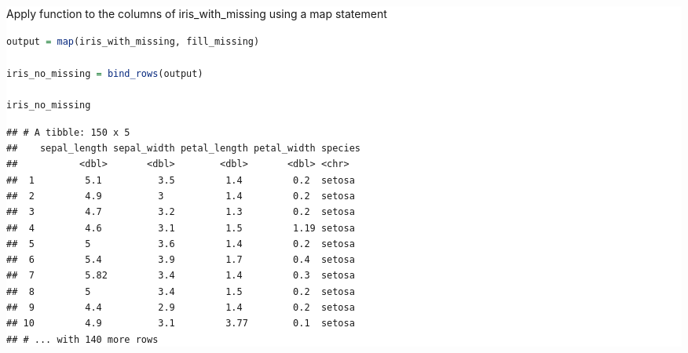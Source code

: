 Apply function to the columns of iris_with_missing using a map statement

``` r
output = map(iris_with_missing, fill_missing)

iris_no_missing = bind_rows(output)

iris_no_missing
```

    ## # A tibble: 150 x 5
    ##    sepal_length sepal_width petal_length petal_width species
    ##           <dbl>       <dbl>        <dbl>       <dbl> <chr>  
    ##  1         5.1          3.5         1.4         0.2  setosa 
    ##  2         4.9          3           1.4         0.2  setosa 
    ##  3         4.7          3.2         1.3         0.2  setosa 
    ##  4         4.6          3.1         1.5         1.19 setosa 
    ##  5         5            3.6         1.4         0.2  setosa 
    ##  6         5.4          3.9         1.7         0.4  setosa 
    ##  7         5.82         3.4         1.4         0.3  setosa 
    ##  8         5            3.4         1.5         0.2  setosa 
    ##  9         4.4          2.9         1.4         0.2  setosa 
    ## 10         4.9          3.1         3.77        0.1  setosa 
    ## # ... with 140 more rows
